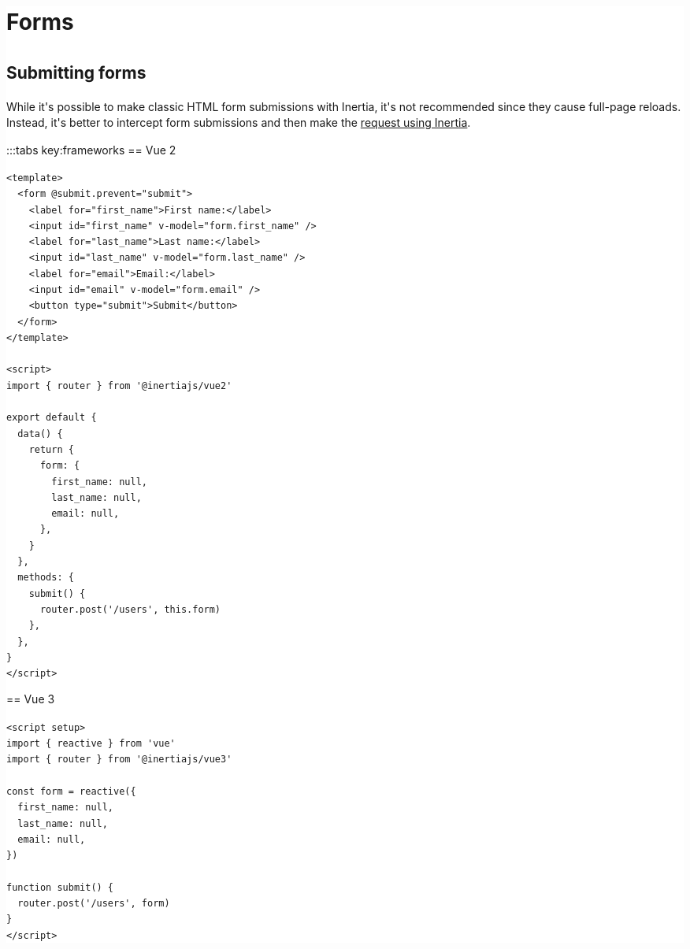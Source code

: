# Forms

## Submitting forms

While it's possible to make classic HTML form submissions with Inertia, it's not recommended since they cause full-page reloads. Instead, it's better to intercept form submissions and then make the [request using Inertia](/guide/manual-visits.md).

:::tabs key:frameworks
== Vue 2

```vue
<template>
  <form @submit.prevent="submit">
    <label for="first_name">First name:</label>
    <input id="first_name" v-model="form.first_name" />
    <label for="last_name">Last name:</label>
    <input id="last_name" v-model="form.last_name" />
    <label for="email">Email:</label>
    <input id="email" v-model="form.email" />
    <button type="submit">Submit</button>
  </form>
</template>

<script>
import { router } from '@inertiajs/vue2'

export default {
  data() {
    return {
      form: {
        first_name: null,
        last_name: null,
        email: null,
      },
    }
  },
  methods: {
    submit() {
      router.post('/users', this.form)
    },
  },
}
</script>
```

== Vue 3

```vue
<script setup>
import { reactive } from 'vue'
import { router } from '@inertiajs/vue3'

const form = reactive({
  first_name: null,
  last_name: null,
  email: null,
})

function submit() {
  router.post('/users', form)
}
</script>

```